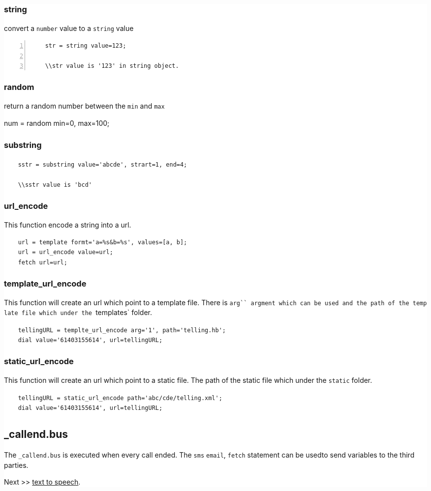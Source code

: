 ### string

convert a `number` value to a `string` value

```number
    str = string value=123;

    \\str value is '123' in string object.
```

### random

return a random number between the `min` and `max`

num = random min=0, max=100;

### substring

```substring
    sstr = substring value='abcde', strart=1, end=4;

    \\sstr value is 'bcd'
```

### url_encode

This function encode a string into a url.

```url_encode
    url = template formt='a=%s&b=%s', values=[a, b];
    url = url_encode value=url;
    fetch url=url;
```

### template_url_encode

This function will create an url which point to a template file. There is `arg`` argment which can be used and the path of the template file which under the `templates` folder.

```template_url_encode
    tellingURL = templte_url_encode arg='1', path='telling.hb';
    dial value='61403155614', url=tellingURL;
```

### static_url_encode

This function will create an url which point to a static file. The path of the static file which under the `static` folder.

```static_url_encode
    tellingURL = static_url_encode path='abc/cde/telling.xml';
    dial value='61403155614', url=tellingURL;
```



## _callend.bus
The `_callend.bus` is executed when every call ended. The `sms`  `email`, `fetch` statement can be usedto send variables to the third parties.


Next >> [text to speech](text-to-speech.md).